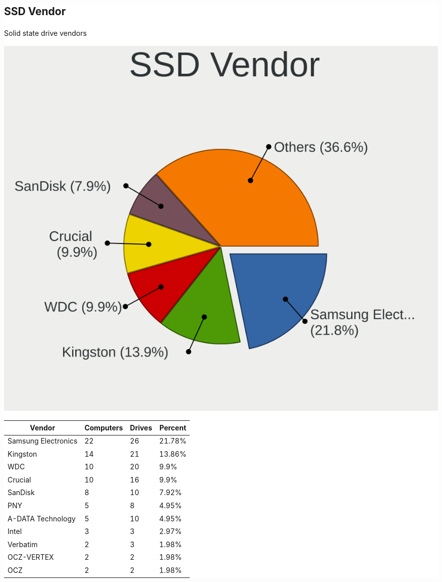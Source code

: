 SSD Vendor
----------

Solid state drive vendors

![SSD Vendor](./All/images/pie_chart/drive_ssd_vendor.svg)


| Vendor              | Computers | Drives | Percent |
|---------------------|-----------|--------|---------|
| Samsung Electronics | 22        | 26     | 21.78%  |
| Kingston            | 14        | 21     | 13.86%  |
| WDC                 | 10        | 20     | 9.9%    |
| Crucial             | 10        | 16     | 9.9%    |
| SanDisk             | 8         | 10     | 7.92%   |
| PNY                 | 5         | 8      | 4.95%   |
| A-DATA Technology   | 5         | 10     | 4.95%   |
| Intel               | 3         | 3      | 2.97%   |
| Verbatim            | 2         | 3      | 1.98%   |
| OCZ-VERTEX          | 2         | 2      | 1.98%   |
| OCZ                 | 2         | 2      | 1.98%   |